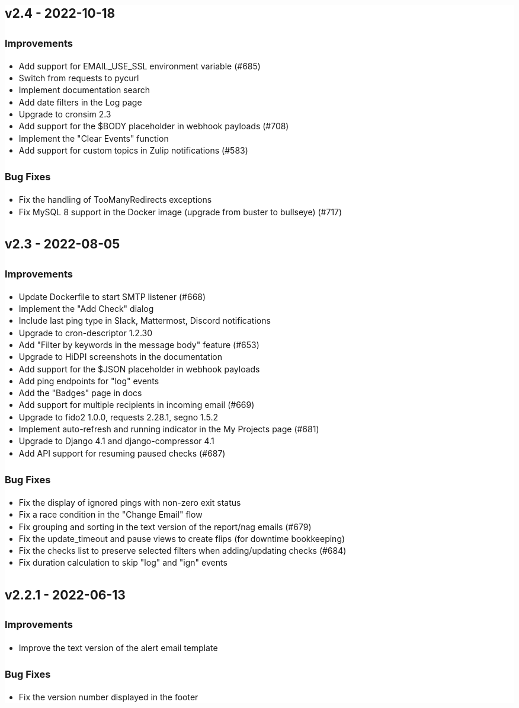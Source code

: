 ## v2.4 - 2022-10-18

### Improvements
- Add support for EMAIL_USE_SSL environment variable (#685)
- Switch from requests to pycurl
- Implement documentation search
- Add date filters in the Log page
- Upgrade to cronsim 2.3
- Add support for the $BODY placeholder in webhook payloads (#708)
- Implement the "Clear Events" function
- Add support for custom topics in Zulip notifications (#583)

### Bug Fixes
- Fix the handling of TooManyRedirects exceptions
- Fix MySQL 8 support in the Docker image (upgrade from buster to bullseye) (#717)

## v2.3 - 2022-08-05

### Improvements
- Update Dockerfile to start SMTP listener (#668)
- Implement the "Add Check" dialog
- Include last ping type in Slack, Mattermost, Discord notifications
- Upgrade to cron-descriptor 1.2.30
- Add "Filter by keywords in the message body" feature (#653)
- Upgrade to HiDPI screenshots in the documentation
- Add support for the $JSON placeholder in webhook payloads
- Add ping endpoints for "log" events
- Add the "Badges" page in docs
- Add support for multiple recipients in incoming email (#669)
- Upgrade to fido2 1.0.0, requests 2.28.1, segno 1.5.2
- Implement auto-refresh and running indicator in the My Projects page (#681)
- Upgrade to Django 4.1 and django-compressor 4.1
- Add API support for resuming paused checks (#687)

### Bug Fixes
- Fix the display of ignored pings with non-zero exit status
- Fix a race condition in the "Change Email" flow
- Fix grouping and sorting in the text version of the report/nag emails (#679)
- Fix the update_timeout and pause views to create flips (for downtime bookkeeping)
- Fix the checks list to preserve selected filters when adding/updating checks (#684)
- Fix duration calculation to skip "log" and "ign" events

## v2.2.1 - 2022-06-13

### Improvements
- Improve the text version of the alert email template

### Bug Fixes
- Fix the version number displayed in the footer

